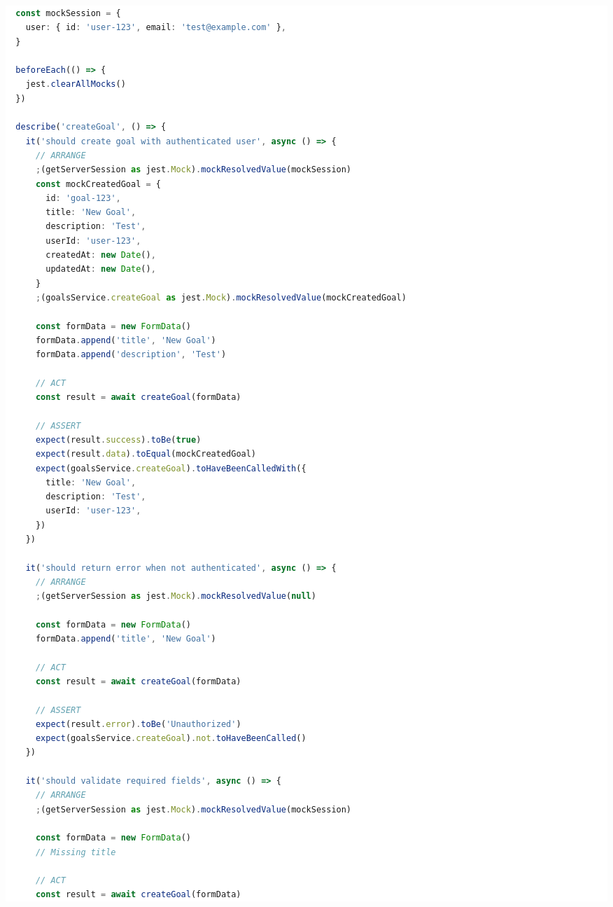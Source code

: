 ```typescript
  const mockSession = {
    user: { id: 'user-123', email: 'test@example.com' },
  }

  beforeEach(() => {
    jest.clearAllMocks()
  })

  describe('createGoal', () => {
    it('should create goal with authenticated user', async () => {
      // ARRANGE
      ;(getServerSession as jest.Mock).mockResolvedValue(mockSession)
      const mockCreatedGoal = {
        id: 'goal-123',
        title: 'New Goal',
        description: 'Test',
        userId: 'user-123',
        createdAt: new Date(),
        updatedAt: new Date(),
      }
      ;(goalsService.createGoal as jest.Mock).mockResolvedValue(mockCreatedGoal)

      const formData = new FormData()
      formData.append('title', 'New Goal')
      formData.append('description', 'Test')

      // ACT
      const result = await createGoal(formData)

      // ASSERT
      expect(result.success).toBe(true)
      expect(result.data).toEqual(mockCreatedGoal)
      expect(goalsService.createGoal).toHaveBeenCalledWith({
        title: 'New Goal',
        description: 'Test',
        userId: 'user-123',
      })
    })

    it('should return error when not authenticated', async () => {
      // ARRANGE
      ;(getServerSession as jest.Mock).mockResolvedValue(null)

      const formData = new FormData()
      formData.append('title', 'New Goal')

      // ACT
      const result = await createGoal(formData)

      // ASSERT
      expect(result.error).toBe('Unauthorized')
      expect(goalsService.createGoal).not.toHaveBeenCalled()
    })

    it('should validate required fields', async () => {
      // ARRANGE
      ;(getServerSession as jest.Mock).mockResolvedValue(mockSession)

      const formData = new FormData()
      // Missing title

      // ACT
      const result = await createGoal(formData)
```